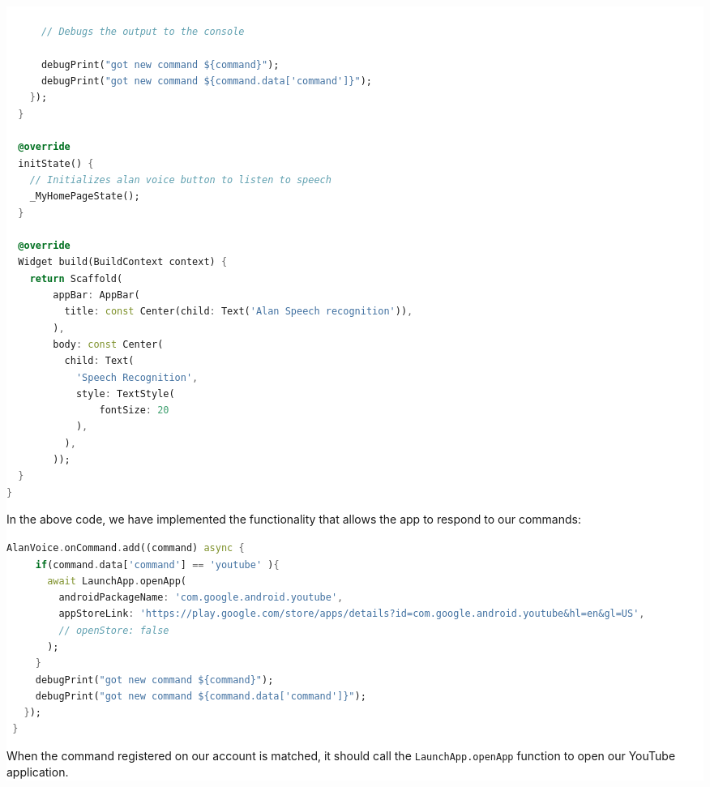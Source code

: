 ```dart

      // Debugs the output to the console

      debugPrint("got new command ${command}");
      debugPrint("got new command ${command.data['command']}");
    });
  }

  @override
  initState() {
    // Initializes alan voice button to listen to speech
    _MyHomePageState();
  }

  @override
  Widget build(BuildContext context) {
    return Scaffold(
        appBar: AppBar(
          title: const Center(child: Text('Alan Speech recognition')),
        ),
        body: const Center(
          child: Text(
            'Speech Recognition',
            style: TextStyle(
                fontSize: 20
            ),
          ),
        ));
  }
}
```

In the above code, we have implemented the functionality that allows the app to respond to our commands:

```dart
AlanVoice.onCommand.add((command) async {
     if(command.data['command'] == 'youtube' ){
       await LaunchApp.openApp(
         androidPackageName: 'com.google.android.youtube',
         appStoreLink: 'https://play.google.com/store/apps/details?id=com.google.android.youtube&hl=en&gl=US',
         // openStore: false
       );
     }
     debugPrint("got new command ${command}");
     debugPrint("got new command ${command.data['command']}");
   });
 }
```

When the command registered on our account is matched, it should call the `LaunchApp.openApp` function to open our YouTube application.
